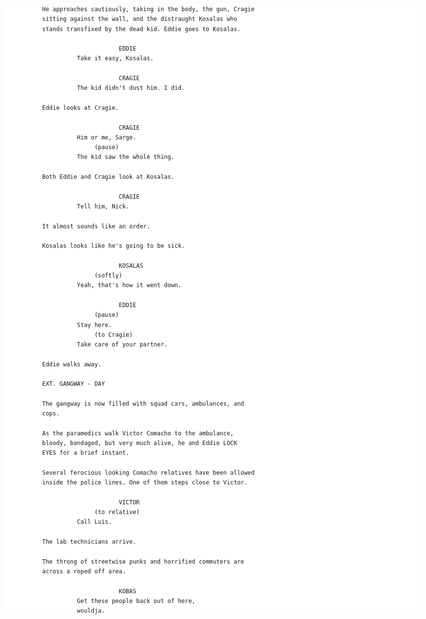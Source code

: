                He approaches cautiously, taking in the body, the gun, Cragie 
               sitting against the wall, and the distraught Kosalas who 
               stands transfixed by the dead kid. Eddie goes to Kosalas.

                                     EDDIE
                         Take it easy, Kosalas.

                                     CRAGIE
                         The kid didn't dust him. I did.

               Eddie looks at Cragie.

                                     CRAGIE
                         Him or me, Sarge.
                              (pause)
                         The kid saw the whole thing.

               Both Eddie and Cragie look at Kosalas.

                                     CRAGIE
                         Tell him, Nick.

               It almost sounds like an order.

               Kosalas looks like he's going to be sick.

                                     KOSALAS
                              (softly)
                         Yeah, that's how it went down.

                                     EDDIE
                              (pause)
                         Stay here.
                              (to Cragie)
                         Take care of your partner.

               Eddie walks away.

               EXT. GANGWAY - DAY

               The gangway is now filled with squad cars, ambulances, and 
               cops.

               As the paramedics walk Victor Comacho to the ambulance, 
               bloody, bandaged, but very much alive, he and Eddie LOCK 
               EYES for a brief instant.

               Several ferocious looking Comacho relatives have been allowed 
               inside the police lines. One of them steps close to Victor.

                                     VICTOR
                              (to relative)
                         Call Luis.

               The lab technicians arrive.

               The throng of streetwise punks and horrified commuters are 
               across a roped off area.

                                     KOBAS
                         Get these people back out of here, 
                         wouldja.

